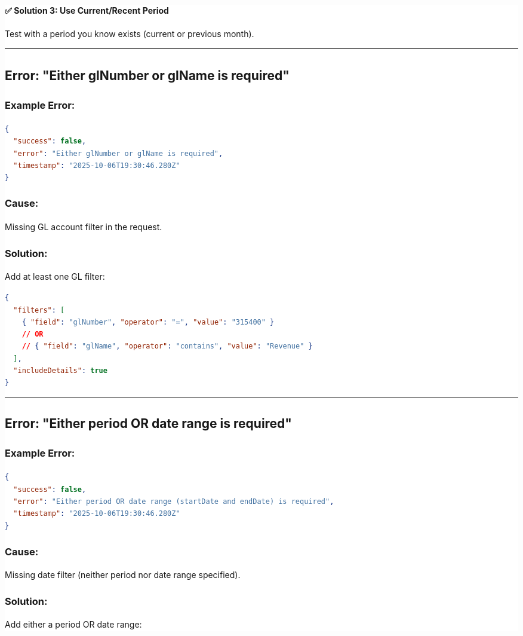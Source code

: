 #### ✅ Solution 3: Use Current/Recent Period
Test with a period you know exists (current or previous month).

---

## Error: "Either glNumber or glName is required"

### Example Error:
```json
{
  "success": false,
  "error": "Either glNumber or glName is required",
  "timestamp": "2025-10-06T19:30:46.280Z"
}
```

### Cause:
Missing GL account filter in the request.

### Solution:
Add at least one GL filter:

```json
{
  "filters": [
    { "field": "glNumber", "operator": "=", "value": "315400" }
    // OR
    // { "field": "glName", "operator": "contains", "value": "Revenue" }
  ],
  "includeDetails": true
}
```

---

## Error: "Either period OR date range is required"

### Example Error:
```json
{
  "success": false,
  "error": "Either period OR date range (startDate and endDate) is required",
  "timestamp": "2025-10-06T19:30:46.280Z"
}
```

### Cause:
Missing date filter (neither period nor date range specified).

### Solution:
Add either a period OR date range:
